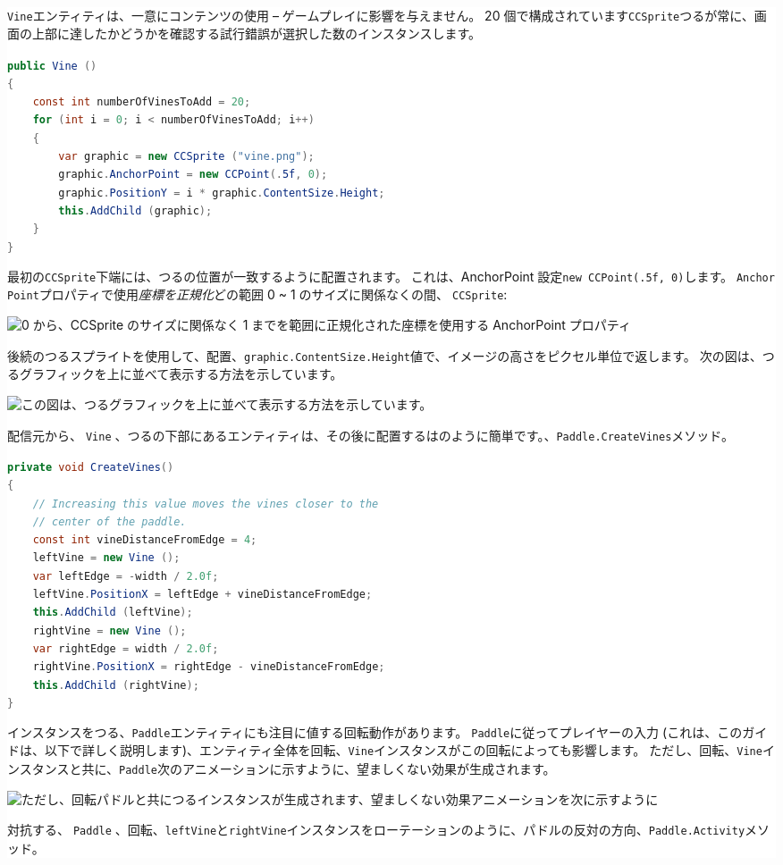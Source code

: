 `Vine`エンティティは、一意にコンテンツの使用 – ゲームプレイに影響を与えません。 20 個で構成されています`CCSprite`つるが常に、画面の上部に達したかどうかを確認する試行錯誤が選択した数のインスタンスします。


```csharp
public Vine ()
{
    const int numberOfVinesToAdd = 20;
    for (int i = 0; i < numberOfVinesToAdd; i++)
    {
        var graphic = new CCSprite ("vine.png");
        graphic.AnchorPoint = new CCPoint(.5f, 0);
        graphic.PositionY = i * graphic.ContentSize.Height;
        this.AddChild (graphic);
    }
}
```

最初の`CCSprite`下端には、つるの位置が一致するように配置されます。 これは、AnchorPoint 設定`new CCPoint(.5f, 0)`します。 `AnchorPoint`プロパティで使用*座標を正規化*どの範囲 0 ~ 1 のサイズに関係なくの間、 `CCSprite`:

![](fruity-falls-images/image9.png "0 から、CCSprite のサイズに関係なく 1 までを範囲に正規化された座標を使用する AnchorPoint プロパティ")

後続のつるスプライトを使用して、配置、`graphic.ContentSize.Height`値で、イメージの高さをピクセル単位で返します。 次の図は、つるグラフィックを上に並べて表示する方法を示しています。

![](fruity-falls-images/image10.png "この図は、つるグラフィックを上に並べて表示する方法を示しています。")

配信元から、 `Vine` 、つるの下部にあるエンティティは、その後に配置するはのように簡単です。、`Paddle.CreateVines`メソッド。


```csharp
private void CreateVines()
{
    // Increasing this value moves the vines closer to the 
    // center of the paddle.
    const int vineDistanceFromEdge = 4;
    leftVine = new Vine ();
    var leftEdge = -width / 2.0f;
    leftVine.PositionX = leftEdge + vineDistanceFromEdge;
    this.AddChild (leftVine);
    rightVine = new Vine ();
    var rightEdge = width / 2.0f;
    rightVine.PositionX = rightEdge - vineDistanceFromEdge;
    this.AddChild (rightVine);
}
```

インスタンスをつる、`Paddle`エンティティにも注目に値する回転動作があります。 `Paddle`に従ってプレイヤーの入力 (これは、このガイドは、以下で詳しく説明します)、エンティティ全体を回転、`Vine`インスタンスがこの回転によっても影響します。 ただし、回転、`Vine`インスタンスと共に、`Paddle`次のアニメーションに示すように、望ましくない効果が生成されます。

![](fruity-falls-images/image11.gif "ただし、回転パドルと共につるインスタンスが生成されます、望ましくない効果アニメーションを次に示すように")

対抗する、 `Paddle` 、回転、`leftVine`と`rightVine`インスタンスをローテーションのように、パドルの反対の方向、`Paddle.Activity`メソッド。

